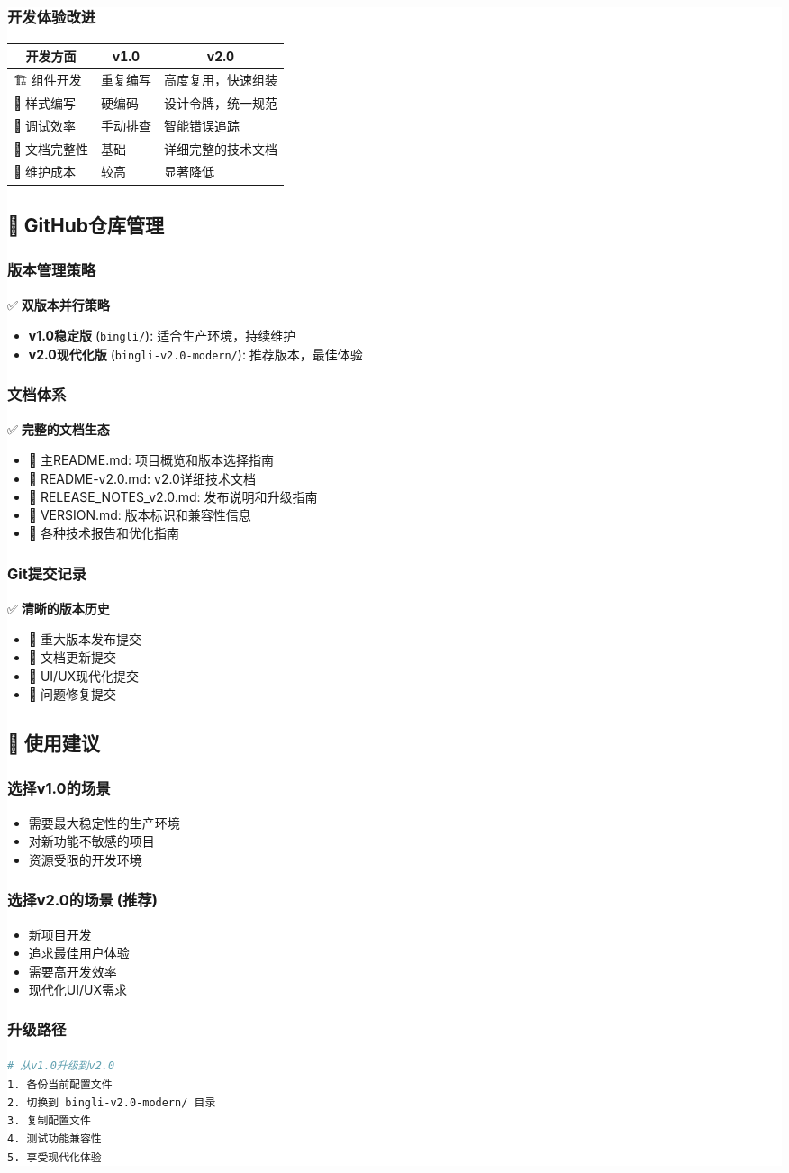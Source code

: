### 开发体验改进
| 开发方面 | v1.0 | v2.0 |
|----------|------|------|
| 🏗️ 组件开发 | 重复编写 | 高度复用，快速组装 |
| 🎨 样式编写 | 硬编码 | 设计令牌，统一规范 |
| 🐛 调试效率 | 手动排查 | 智能错误追踪 |
| 📖 文档完整性 | 基础 | 详细完整的技术文档 |
| 🔄 维护成本 | 较高 | 显著降低 |

## 🚀 GitHub仓库管理

### 版本管理策略
✅ **双版本并行策略**
- **v1.0稳定版** (`bingli/`): 适合生产环境，持续维护
- **v2.0现代化版** (`bingli-v2.0-modern/`): 推荐版本，最佳体验

### 文档体系
✅ **完整的文档生态**
- 📄 主README.md: 项目概览和版本选择指南
- 📄 README-v2.0.md: v2.0详细技术文档
- 📄 RELEASE_NOTES_v2.0.md: 发布说明和升级指南
- 📄 VERSION.md: 版本标识和兼容性信息
- 📄 各种技术报告和优化指南

### Git提交记录
✅ **清晰的版本历史**
- 🚀 重大版本发布提交
- 📝 文档更新提交
- 🎨 UI/UX现代化提交
- 🐛 问题修复提交

## 🎯 使用建议

### 选择v1.0的场景
- 需要最大稳定性的生产环境
- 对新功能不敏感的项目
- 资源受限的开发环境

### 选择v2.0的场景 (推荐)
- 新项目开发
- 追求最佳用户体验
- 需要高开发效率
- 现代化UI/UX需求

### 升级路径
```bash
# 从v1.0升级到v2.0
1. 备份当前配置文件
2. 切换到 bingli-v2.0-modern/ 目录
3. 复制配置文件
4. 测试功能兼容性
5. 享受现代化体验
```

